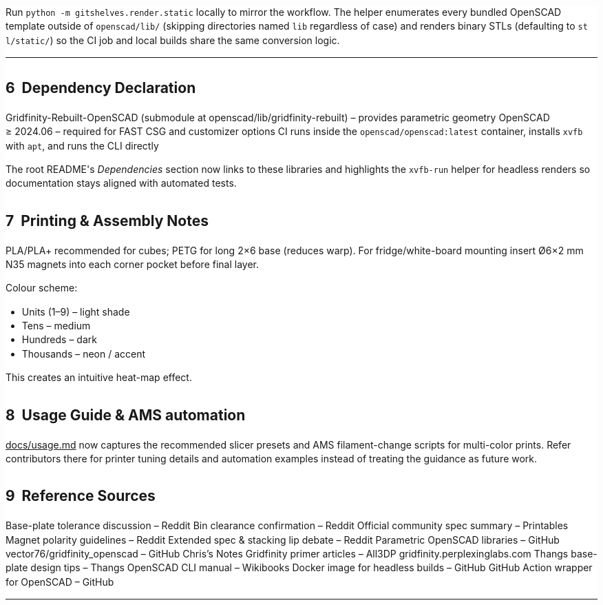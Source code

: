 Run `python -m gitshelves.render.static` locally to mirror the workflow. The
helper enumerates every bundled OpenSCAD template outside of `openscad/lib/`
(skipping directories named `lib` regardless of case) and renders binary STLs
(defaulting to `stl/static/`) so the CI job and local builds share the same
conversion logic.

---

## 6  Dependency Declaration
Gridfinity-Rebuilt-OpenSCAD (submodule at openscad/lib/gridfinity-rebuilt) – provides parametric geometry
OpenSCAD ≥ 2024.06 – required for FAST CSG and customizer options
CI runs inside the `openscad/openscad:latest` container, installs `xvfb` with `apt`, and runs the CLI directly

The root README's *Dependencies* section now links to these libraries and highlights the
`xvfb-run` helper for headless renders so documentation stays aligned with automated tests.

## 7  Printing & Assembly Notes
PLA/PLA+ recommended for cubes; PETG for long 2×6 base (reduces warp).
For fridge/white-board mounting insert Ø6×2 mm N35 magnets into each corner pocket before final layer.

Colour scheme:

* Units (1–9) – light shade
* Tens – medium
* Hundreds – dark
* Thousands – neon / accent

This creates an intuitive heat-map effect.

## 8  Usage Guide & AMS automation
[docs/usage.md](usage.md) now captures the recommended slicer presets and AMS
filament-change scripts for multi-color prints. Refer contributors there for
printer tuning details and automation examples instead of treating the guidance
as future work.

## 9  Reference Sources
Base-plate tolerance discussion – Reddit
Bin clearance confirmation – Reddit
Official community spec summary – Printables
Magnet polarity guidelines – Reddit
Extended spec & stacking lip debate – Reddit
Parametric OpenSCAD libraries – GitHub
vector76/gridfinity_openscad – GitHub
Chris’s Notes
Gridfinity primer articles – All3DP
gridfinity.perplexinglabs.com
Thangs base-plate design tips – Thangs
OpenSCAD CLI manual – Wikibooks
Docker image for headless builds – GitHub
GitHub Action wrapper for OpenSCAD – GitHub

---